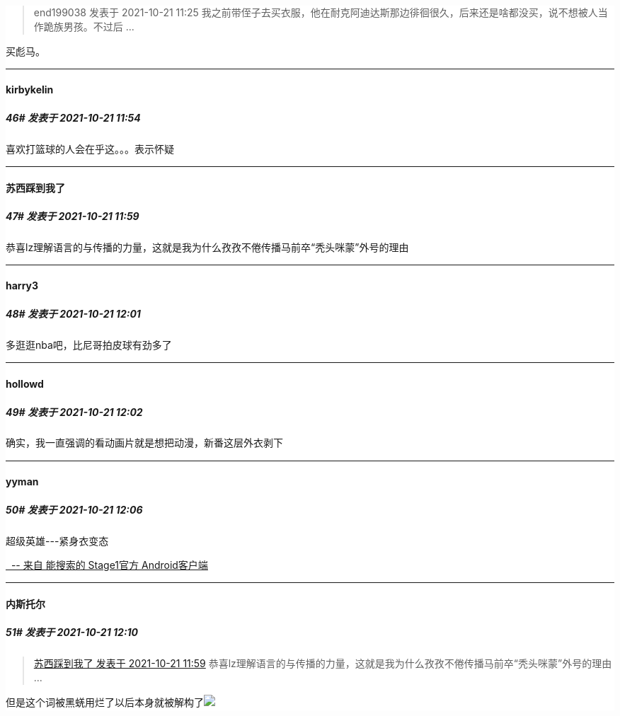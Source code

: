 
<blockquote>end199038 发表于 2021-10-21 11:25
我之前带侄子去买衣服，他在耐克阿迪达斯那边徘徊很久，后来还是啥都没买，说不想被人当作跪族男孩。不过后 ...</blockquote>
买彪马。


*****

####  kirbykelin  
##### 46#       发表于 2021-10-21 11:54


喜欢打篮球的人会在乎这。。。表示怀疑


*****

####  苏西踩到我了  
##### 47#       发表于 2021-10-21 11:59


恭喜lz理解语言的与传播的力量，这就是我为什么孜孜不倦传播马前卒“秃头咪蒙”外号的理由


*****

####  harry3  
##### 48#       发表于 2021-10-21 12:01


多逛逛nba吧，比尼哥拍皮球有劲多了


*****

####  hollowd  
##### 49#       发表于 2021-10-21 12:02


确实，我一直强调的看动画片就是想把动漫，新番这层外衣剥下


*****

####  yyman  
##### 50#       发表于 2021-10-21 12:06


超级英雄---紧身衣变态

[  -- 来自 能搜索的 Stage1官方 Android客户端](https://www.coolapk.com/apk/140634)


*****

####  内斯托尔  
##### 51#       发表于 2021-10-21 12:10


<blockquote><a href="httphttps://bbs.saraba1st.com/2b/forum.php?mod=redirect&amp;goto=findpost&amp;pid=53218933&amp;ptid=2033068" target="_blank">苏西踩到我了 发表于 2021-10-21 11:59</a>
恭喜lz理解语言的与传播的力量，这就是我为什么孜孜不倦传播马前卒“秃头咪蒙”外号的理由 ...</blockquote>
但是这个词被黑蜣用烂了以后本身就被解构了<img src="https://static.saraba1st.com/image/smiley/face2017/068.png" referrerpolicy="no-referrer">
